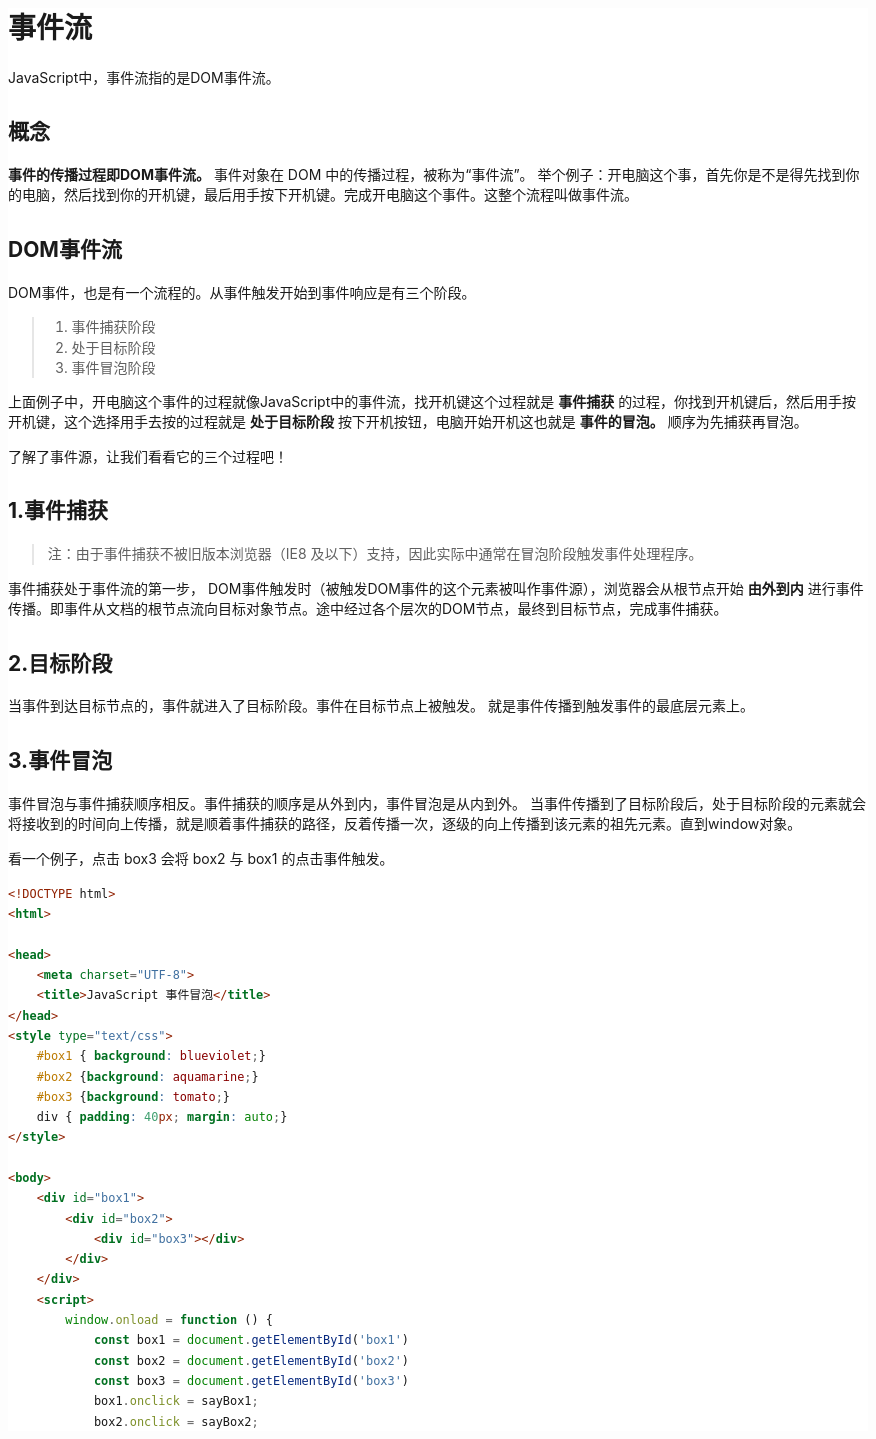 # 事件流
JavaScript中，事件流指的是DOM事件流。
## 概念
**事件的传播过程即DOM事件流。**
事件对象在 DOM 中的传播过程，被称为“事件流”。
举个例子：开电脑这个事，首先你是不是得先找到你的电脑，然后找到你的开机键，最后用手按下开机键。完成开电脑这个事件。这整个流程叫做事件流。
## DOM事件流
DOM事件，也是有一个流程的。从事件触发开始到事件响应是有三个阶段。
> 1. 事件捕获阶段
> 2. 处于目标阶段
> 3. 事件冒泡阶段

上面例子中，开电脑这个事件的过程就像JavaScript中的事件流，找开机键这个过程就是 **事件捕获** 的过程，你找到开机键后，然后用手按开机键，这个选择用手去按的过程就是 **处于目标阶段**  按下开机按钮，电脑开始开机这也就是 **事件的冒泡。** 顺序为先捕获再冒泡。

了解了事件源，让我们看看它的三个过程吧！
## 1.事件捕获
> 注：由于事件捕获不被旧版本浏览器（IE8 及以下）支持，因此实际中通常在冒泡阶段触发事件处理程序。

事件捕获处于事件流的第一步，
DOM事件触发时（被触发DOM事件的这个元素被叫作事件源），浏览器会从根节点开始 **由外到内** 进行事件传播。即事件从文档的根节点流向目标对象节点。途中经过各个层次的DOM节点，最终到目标节点，完成事件捕获。
## 2.目标阶段
当事件到达目标节点的，事件就进入了目标阶段。事件在目标节点上被触发。
就是事件传播到触发事件的最底层元素上。
## 3.事件冒泡
事件冒泡与事件捕获顺序相反。事件捕获的顺序是从外到内，事件冒泡是从内到外。
当事件传播到了目标阶段后，处于目标阶段的元素就会将接收到的时间向上传播，就是顺着事件捕获的路径，反着传播一次，逐级的向上传播到该元素的祖先元素。直到window对象。

看一个例子，点击 box3 会将 box2 与 box1 的点击事件触发。
```html
<!DOCTYPE html>
<html>

<head>
    <meta charset="UTF-8">
    <title>JavaScript 事件冒泡</title>
</head>
<style type="text/css">
    #box1 { background: blueviolet;}
    #box2 {background: aquamarine;}
    #box3 {background: tomato;}
    div { padding: 40px; margin: auto;}
</style>

<body>
    <div id="box1">
        <div id="box2">
            <div id="box3"></div>
        </div>
    </div>
    <script>
        window.onload = function () {
            const box1 = document.getElementById('box1')
            const box2 = document.getElementById('box2')
            const box3 = document.getElementById('box3')
            box1.onclick = sayBox1;
            box2.onclick = sayBox2;
```